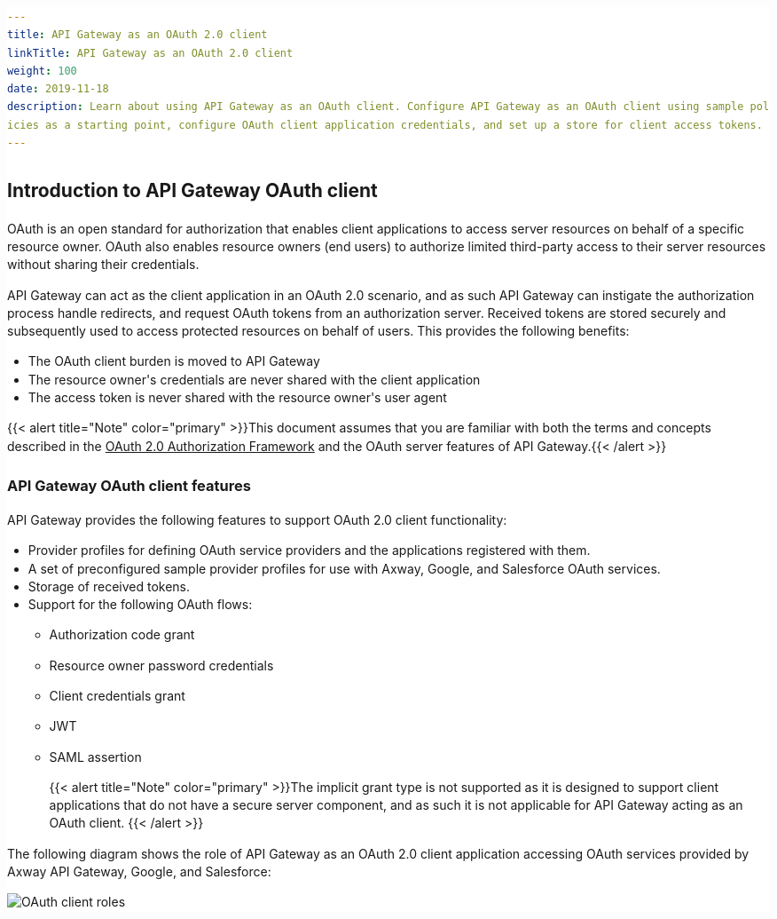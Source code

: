 ```yaml
---
title: API Gateway as an OAuth 2.0 client
linkTitle: API Gateway as an OAuth 2.0 client
weight: 100
date: 2019-11-18
description: Learn about using API Gateway as an OAuth client. Configure API Gateway as an OAuth client using sample policies as a starting point, configure OAuth client application credentials, and set up a store for client access tokens.
---
```


## Introduction to API Gateway OAuth client

OAuth is an open standard for authorization that enables client applications to access server resources on behalf of a specific resource owner. OAuth also enables resource owners (end users) to authorize limited third-party access to their server resources without sharing their credentials.

API Gateway can act as the client application in an OAuth 2.0 scenario, and as such API Gateway can instigate the authorization process handle redirects, and request OAuth tokens from an authorization server. Received tokens are stored securely and subsequently used to access protected resources on behalf of users. This provides the following benefits:

* The OAuth client burden is moved to API Gateway
* The resource owner's credentials are never shared with the client application
* The access token is never shared with the resource owner's user agent

{{< alert title="Note" color="primary" >}}This document assumes that you are familiar with both the terms and concepts described in the [OAuth 2.0 Authorization Framework](http://tools.ietf.org/html/rfc6749) and the OAuth server features of API Gateway.{{< /alert >}}

### API Gateway OAuth client features

API Gateway provides the following features to support OAuth 2.0 client functionality:

* Provider profiles for defining OAuth service providers and the applications registered with them.
* A set of preconfigured sample provider profiles for use with Axway, Google, and Salesforce OAuth services.
* Storage of received tokens.
* Support for the following OAuth flows:
    * Authorization code grant
    * Resource owner password credentials
    * Client credentials grant
    * JWT
    * SAML assertion

        {{< alert title="Note" color="primary" >}}The implicit grant type is not supported as it is designed to support client applications that do not have a secure server component, and as such it is not applicable for API Gateway acting as an OAuth client. {{< /alert >}}

The following diagram shows the role of API Gateway as an OAuth 2.0 client application accessing OAuth services provided by Axway API Gateway, Google, and Salesforce:

![OAuth client roles](/Images/OAuth/oauth_client_flow_with_apig.png)
